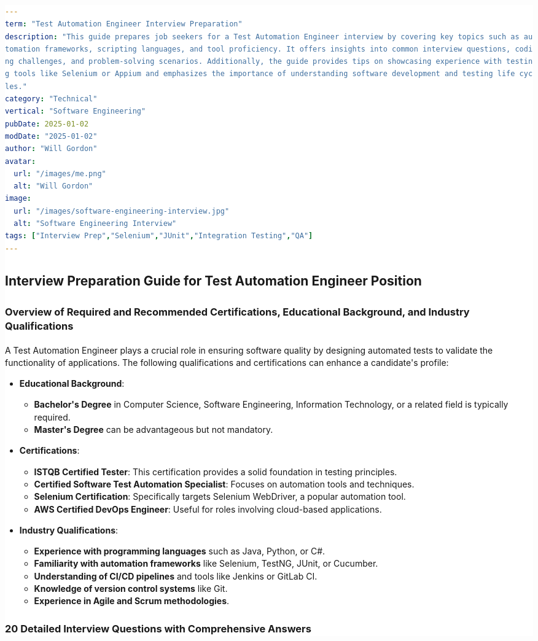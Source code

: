 ```yaml
---
term: "Test Automation Engineer Interview Preparation"
description: "This guide prepares job seekers for a Test Automation Engineer interview by covering key topics such as automation frameworks, scripting languages, and tool proficiency. It offers insights into common interview questions, coding challenges, and problem-solving scenarios. Additionally, the guide provides tips on showcasing experience with testing tools like Selenium or Appium and emphasizes the importance of understanding software development and testing life cycles."
category: "Technical"
vertical: "Software Engineering"
pubDate: 2025-01-02
modDate: "2025-01-02"
author: "Will Gordon"
avatar: 
  url: "/images/me.png"
  alt: "Will Gordon"
image:
  url: "/images/software-engineering-interview.jpg"
  alt: "Software Engineering Interview"
tags: ["Interview Prep","Selenium","JUnit","Integration Testing","QA"]
---
```


## Interview Preparation Guide for Test Automation Engineer Position

### Overview of Required and Recommended Certifications, Educational Background, and Industry Qualifications

A Test Automation Engineer plays a crucial role in ensuring software quality by designing automated tests to validate the functionality of applications. The following qualifications and certifications can enhance a candidate's profile:

- **Educational Background**:
  - **Bachelor's Degree** in Computer Science, Software Engineering, Information Technology, or a related field is typically required.
  - **Master's Degree** can be advantageous but not mandatory.

- **Certifications**:
  - **ISTQB Certified Tester**: This certification provides a solid foundation in testing principles.
  - **Certified Software Test Automation Specialist**: Focuses on automation tools and techniques.
  - **Selenium Certification**: Specifically targets Selenium WebDriver, a popular automation tool.
  - **AWS Certified DevOps Engineer**: Useful for roles involving cloud-based applications.

- **Industry Qualifications**:
  - **Experience with programming languages** such as Java, Python, or C#.
  - **Familiarity with automation frameworks** like Selenium, TestNG, JUnit, or Cucumber.
  - **Understanding of CI/CD pipelines** and tools like Jenkins or GitLab CI.
  - **Knowledge of version control systems** like Git.
  - **Experience in Agile and Scrum methodologies**.

### 20 Detailed Interview Questions with Comprehensive Answers
